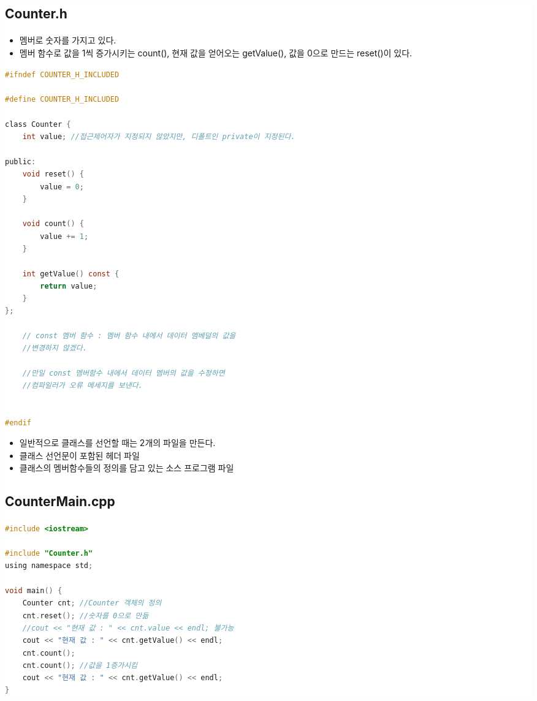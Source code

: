 ## Counter.h
- 멤버로 숫자를 가지고 있다.
- 멤버 함수로 값을 1씩 증가시키는 count(), 현재 값을 얻어오는 getValue(), 값을 0으로 만드는 reset()이 있다.

```c
#ifndef COUNTER_H_INCLUDED

#define COUNTER_H_INCLUDED

class Counter {
	int value; //접근제어자가 지정되지 않았지만, 디폴트인 private이 지정된다.

public:
	void reset() {
		value = 0;
	}

	void count() {
		value += 1;
	}

	int getValue() const {
		return value;
	}
};

	// const 멤버 함수 : 멤버 함수 내에서 데이터 멤베덜의 값을
	//변경하지 않겠다.

	//만일 const 멤버함수 내에서 데이터 멤버의 값을 수정하면 
	//컴파일러가 오류 메세지를 보낸다.


#endif 
```

- 일반적으로 클래스를 선언할 때는 2개의 파일을 만든다.
- 클래스 선언문이 포함된 헤더 파일
- 클래스의 멤버함수들의 정의를 담고 있는 소스 프로그램 파일

## CounterMain.cpp
```c
#include <iostream>

#include "Counter.h"
using namespace std;

void main() {
	Counter cnt; //Counter 객체의 정의
	cnt.reset(); //숫자를 0으로 만듦
  	//cout << "현재 값 : " << cnt.value << endl; 불가능
	cout << "현재 값 : " << cnt.getValue() << endl;
	cnt.count();
	cnt.count(); //값을 1증가시킴
	cout << "현재 값 : " << cnt.getValue() << endl;
}
```
